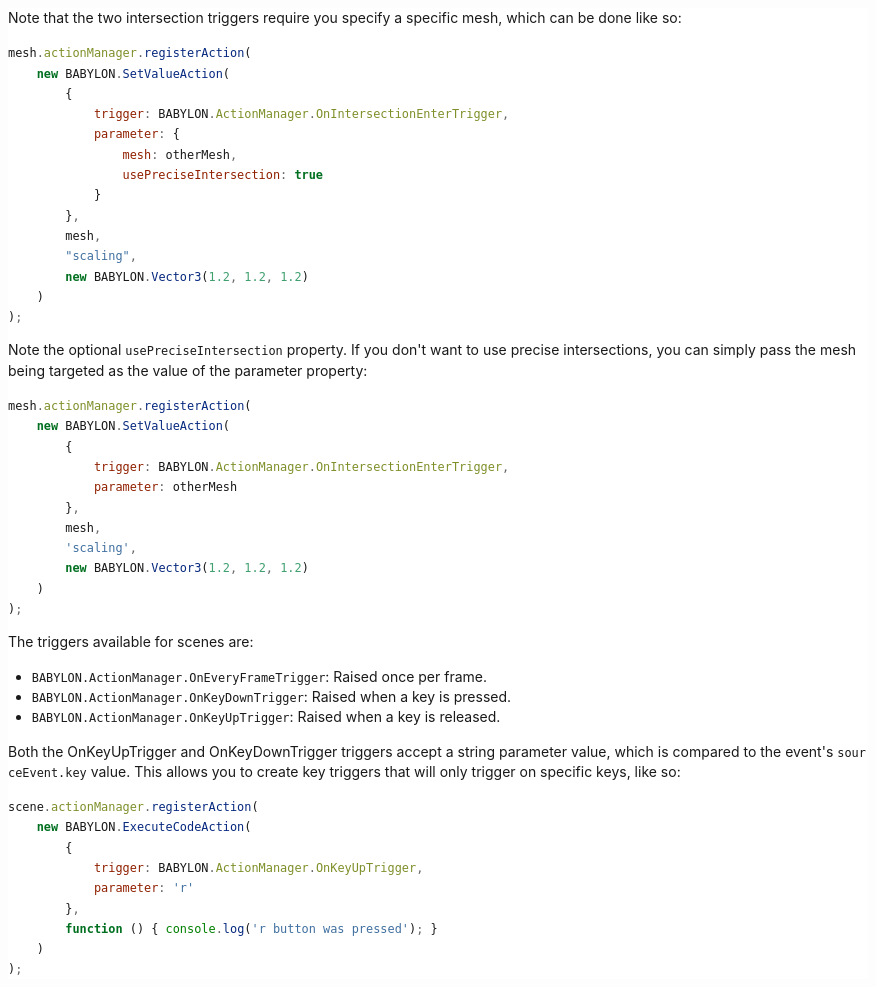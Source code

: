 Note that the two intersection triggers require you specify a specific mesh, which can be done like so:

```javascript
mesh.actionManager.registerAction(
    new BABYLON.SetValueAction(
        {
            trigger: BABYLON.ActionManager.OnIntersectionEnterTrigger, 
            parameter: { 
                mesh: otherMesh, 
                usePreciseIntersection: true
            }
        }, 
        mesh,
        "scaling",
        new BABYLON.Vector3(1.2, 1.2, 1.2)
    )
);
```

Note the optional `usePreciseIntersection` property. If you don't want to use precise intersections, you can simply pass the mesh being targeted as the value of the parameter property:

```javascript
mesh.actionManager.registerAction(
    new BABYLON.SetValueAction(
        {
            trigger: BABYLON.ActionManager.OnIntersectionEnterTrigger,
            parameter: otherMesh
        },
        mesh,
        'scaling',
        new BABYLON.Vector3(1.2, 1.2, 1.2)
    )
);
```
The triggers available for scenes are:

* `BABYLON.ActionManager.OnEveryFrameTrigger`: Raised once per frame.
* `BABYLON.ActionManager.OnKeyDownTrigger`: Raised when a key is pressed.
* `BABYLON.ActionManager.OnKeyUpTrigger`: Raised when a key is released.

Both the OnKeyUpTrigger and OnKeyDownTrigger triggers accept a string parameter value, which is compared to the event's `sourceEvent.key` value.
This allows you to create key triggers that will only trigger on specific keys, like so:

```javascript
scene.actionManager.registerAction(
    new BABYLON.ExecuteCodeAction(
        {
            trigger: BABYLON.ActionManager.OnKeyUpTrigger,
            parameter: 'r'
        },
        function () { console.log('r button was pressed'); }
    )
);
```
